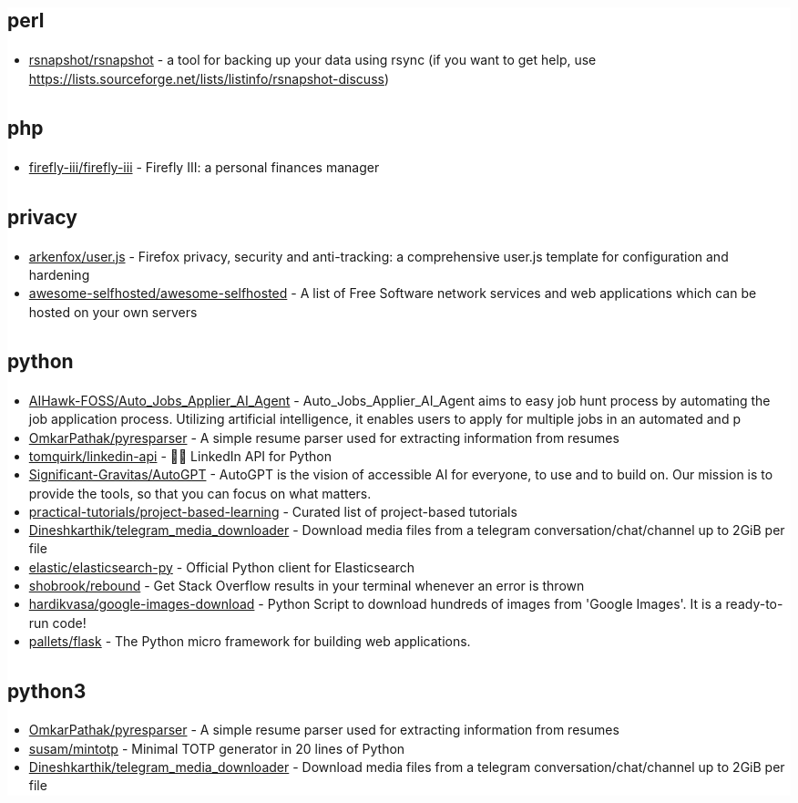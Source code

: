 ## perl 

- [rsnapshot/rsnapshot](https://github.com/rsnapshot/rsnapshot) - a tool for backing up your data using rsync (if you want to get help, use https://lists.sourceforge.net/lists/listinfo/rsnapshot-discuss)

## php 

- [firefly-iii/firefly-iii](https://github.com/firefly-iii/firefly-iii) - Firefly III: a personal finances manager

## privacy 

- [arkenfox/user.js](https://github.com/arkenfox/user.js) - Firefox privacy, security and anti-tracking: a comprehensive user.js template for configuration and hardening
- [awesome-selfhosted/awesome-selfhosted](https://github.com/awesome-selfhosted/awesome-selfhosted) - A list of Free Software network services and web applications which can be hosted on your own servers

## python 

- [AIHawk-FOSS/Auto_Jobs_Applier_AI_Agent](https://github.com/AIHawk-FOSS/Auto_Jobs_Applier_AI_Agent) - Auto_Jobs_Applier_AI_Agent aims to easy job hunt process by automating the job application process. Utilizing artificial intelligence, it enables users to apply for multiple jobs in an automated and p
- [OmkarPathak/pyresparser](https://github.com/OmkarPathak/pyresparser) - A simple resume parser used for extracting information from resumes
- [tomquirk/linkedin-api](https://github.com/tomquirk/linkedin-api) - 👨‍💼 LinkedIn API for Python
- [Significant-Gravitas/AutoGPT](https://github.com/Significant-Gravitas/AutoGPT) - AutoGPT is the vision of accessible AI for everyone, to use and to build on. Our mission is to provide the tools, so that you can focus on what matters.
- [practical-tutorials/project-based-learning](https://github.com/practical-tutorials/project-based-learning) - Curated list of project-based tutorials
- [Dineshkarthik/telegram_media_downloader](https://github.com/Dineshkarthik/telegram_media_downloader) - Download media files from a telegram conversation/chat/channel up to 2GiB per file
- [elastic/elasticsearch-py](https://github.com/elastic/elasticsearch-py) - Official Python client for Elasticsearch
- [shobrook/rebound](https://github.com/shobrook/rebound) - Get Stack Overflow results in your terminal whenever an error is thrown
- [hardikvasa/google-images-download](https://github.com/hardikvasa/google-images-download) - Python Script to download hundreds of images from 'Google Images'. It is a ready-to-run code!
- [pallets/flask](https://github.com/pallets/flask) - The Python micro framework for building web applications.

## python3 

- [OmkarPathak/pyresparser](https://github.com/OmkarPathak/pyresparser) - A simple resume parser used for extracting information from resumes
- [susam/mintotp](https://github.com/susam/mintotp) - Minimal TOTP generator in 20 lines of Python
- [Dineshkarthik/telegram_media_downloader](https://github.com/Dineshkarthik/telegram_media_downloader) - Download media files from a telegram conversation/chat/channel up to 2GiB per file
